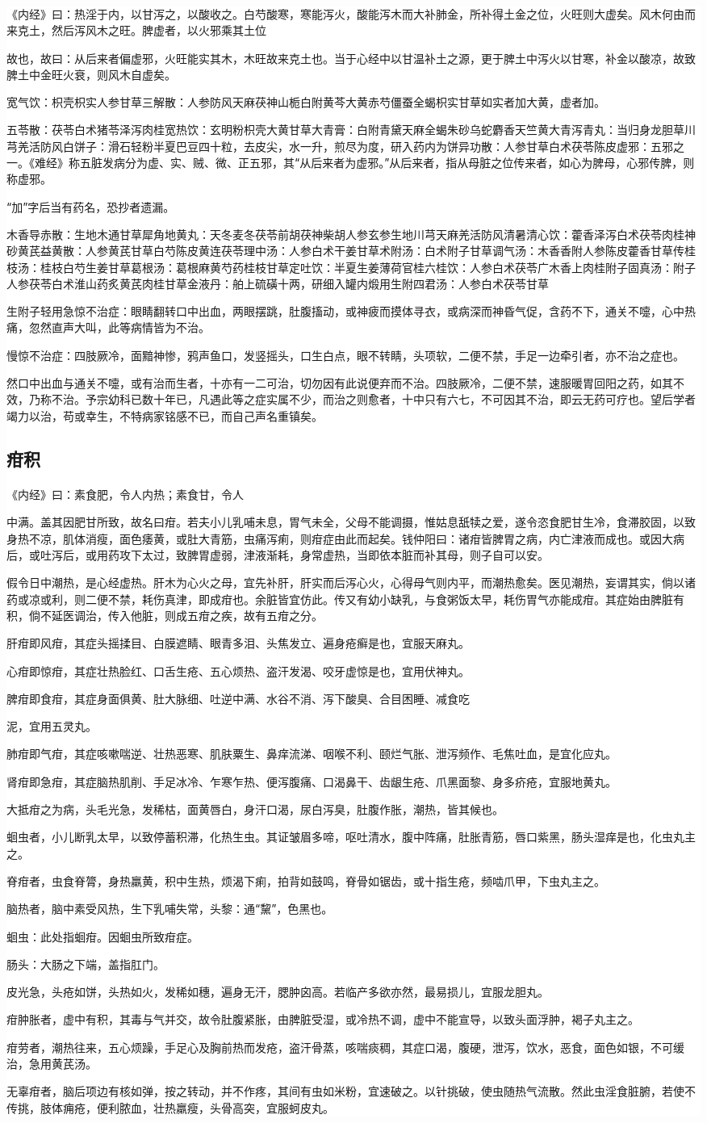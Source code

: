 《内经》曰：热淫于内，以甘泻之，以酸收之。白芍酸寒，寒能泻火，酸能泻木而大补肺金，所补得土金之位，火旺则大虚矣。风木何由而来克土，然后泻风木之旺。脾虚者，以火邪乘其土位  

故也，故曰：从后来者偏虚邪，火旺能实其木，木旺故来克土也。当于心经中以甘温补土之源，更于脾土中泻火以甘寒，补金以酸凉，故致脾土中金旺火衰，则风木自虚矣。  

宽气饮：枳壳枳实人参甘草三解散：人参防风天麻茯神山栀白附黄芩大黄赤芍僵蚕全蝎枳实甘草如实者加大黄，虚者加。  

五苓散：茯苓白术猪苓泽泻肉桂宽热饮：玄明粉枳壳大黄甘草大青膏：白附青黛天麻全蝎朱砂乌蛇麝香天竺黄大青泻青丸：当归身龙胆草川芎羌活防风白饼子：滑石轻粉半夏巴豆四十粒，去皮尖，水一升，煎尽为度，研入药内为饼异功散：人参甘草白术茯苓陈皮虚邪：五邪之一。《难经》称五脏发病分为虚、实、贼、微、正五邪，其“从后来者为虚邪。”从后来者，指从母脏之位传来者，如心为脾母，心邪传脾，则称虚邪。  

“加”字后当有药名，恐抄者遗漏。  

木香导赤散：生地木通甘草犀角地黄丸：天冬麦冬茯苓前胡茯神柴胡人参玄参生地川芎天麻羌活防风清暑清心饮：藿香泽泻白术茯苓肉桂神砂黄芪益黄散：人参黄芪甘草白芍陈皮黄连茯苓理中汤：人参白术干姜甘草术附汤：白术附子甘草调气汤：木香香附人参陈皮藿香甘草传桂枝汤：桂枝白芍生姜甘草葛根汤：葛根麻黄芍药桂枝甘草定吐饮：半夏生姜薄荷官桂六桂饮：人参白术茯苓广木香上肉桂附子固真汤：附子人参茯苓白术淮山药炙黄芪肉桂甘草金液丹：舶上硫磺十两，研细入罐内煅用生附四君汤：人参白术茯苓甘草  

生附子轻用急惊不治症：眼睛翻转口中出血，两眼摆跳，肚腹搐动，或神疲而摸体寻衣，或病深而神昏气促，含药不下，通关不嚏，心中热痛，忽然直声大叫，此等病情皆为不治。  

慢惊不治症：四肢厥冷，面黯神惨，鸦声鱼口，发竖摇头，口生白点，眼不转睛，头项软，二便不禁，手足一边牵引者，亦不治之症也。  

然口中出血与通关不嚏，或有治而生者，十亦有一二可治，切勿因有此说便弃而不治。四肢厥冷，二便不禁，速服暖胃回阳之药，如其不效，乃称不治。予宗幼科已数十年已，凡遇此等之症实属不少，而治之则愈者，十中只有六七，不可因其不治，即云无药可疗也。望后学者竭力以治，苟或幸生，不特病家铭感不已，而自己声名重镇矣。  

## 疳积  

《内经》曰：素食肥，令人内热；素食甘，令人  

中满。盖其因肥甘所致，故名曰疳。若夫小儿乳哺未息，胃气未全，父母不能调摄，惟姑息舐犊之爱，遂令恣食肥甘生冷，食滞胶固，以致身热不凉，肌体消瘦，面色痿黄，或肚大青筋，虫痛泻痢，则疳症由此而起矣。钱仲阳曰：诸疳皆脾胃之病，内亡津液而成也。或因大病后，或吐泻后，或用药攻下太过，致脾胃虚弱，津液渐耗，身常虚热，当即依本脏而补其母，则子自可以安。  

假令日中潮热，是心经虚热。肝木为心火之母，宜先补肝，肝实而后泻心火，心得母气则内平，而潮热愈矣。医见潮热，妄谓其实，倘以诸药或凉或利，则二便不禁，耗伤真津，即成疳也。余脏皆宜仿此。传又有幼小缺乳，与食粥饭太早，耗伤胃气亦能成疳。其症始由脾脏有积，倘不延医调治，传入他脏，则成五疳之疾，故有五疳之分。  

肝疳即风疳，其症头摇揉目、白膜遮睛、眼青多泪、头焦发立、遍身疮癣是也，宜服天麻丸。  

心疳即惊疳，其症壮热脸红、口舌生疮、五心烦热、盗汗发渴、咬牙虚惊是也，宜用伏神丸。  

脾疳即食疳，其症身面俱黄、肚大脉细、吐逆中满、水谷不消、泻下酸臭、合目困睡、减食吃  

泥，宜用五灵丸。  

肺疳即气疳，其症咳嗽喘逆、壮热恶寒、肌肤粟生、鼻痒流涕、咽喉不利、颐烂气胀、泄泻频作、毛焦吐血，是宜化应丸。  

肾疳即急疳，其症脑热肌削、手足冰冷、乍寒乍热、便泻腹痛、口渴鼻干、齿龈生疮、爪黑面黎、身多疥疮，宜服地黄丸。  

大抵疳之为病，头毛光急，发稀枯，面黄唇白，身汗口渴，尿白泻臭，肚腹作胀，潮热，皆其候也。  

蛔虫者，小儿断乳太早，以致停蓄积滞，化热生虫。其证皱眉多啼，呕吐清水，腹中阵痛，肚胀青筋，唇口紫黑，肠头湿痒是也，化虫丸主之。  

脊疳者，虫食脊膂，身热羸黄，积中生热，烦渴下痢，拍背如鼓鸣，脊骨如锯齿，或十指生疮，频啮爪甲，下虫丸主之。  

脑热者，脑中素受风热，生下乳哺失常，头黎：通“黧”，色黑也。  

蛔虫：此处指蛔疳。因蛔虫所致疳症。  

肠头：大肠之下端，盖指肛门。  

皮光急，头疮如饼，头热如火，发稀如穗，遍身无汗，腮肿囟高。若临产多欲亦然，最易损儿，宜服龙胆丸。  

疳肿胀者，虚中有积，其毒与气并交，故令肚腹紧胀，由脾脏受湿，或冷热不调，虚中不能宣导，以致头面浮肿，褐子丸主之。  

疳劳者，潮热往来，五心烦躁，手足心及胸前热而发疮，盗汗骨蒸，咳喘痰稠，其症口渴，腹硬，泄泻，饮水，恶食，面色如银，不可缓治，急用黄芪汤。  

无辜疳者，脑后项边有核如弹，按之转动，并不作疼，其间有虫如米粉，宜速破之。以针挑破，使虫随热气流散。然此虫淫食脏腑，若使不传挑，肢体痈疮，便利脓血，壮热羸瘦，头骨高突，宜服蚵皮丸。  
